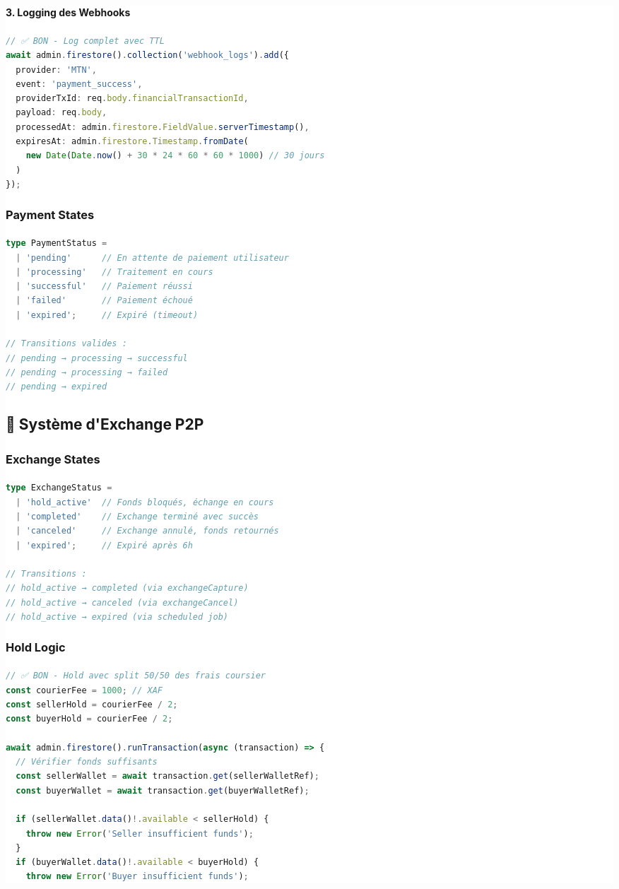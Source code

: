 #### 3. Logging des Webhooks
```typescript
// ✅ BON - Log complet avec TTL
await admin.firestore().collection('webhook_logs').add({
  provider: 'MTN',
  event: 'payment_success',
  providerTxId: req.body.financialTransactionId,
  payload: req.body,
  processedAt: admin.firestore.FieldValue.serverTimestamp(),
  expiresAt: admin.firestore.Timestamp.fromDate(
    new Date(Date.now() + 30 * 24 * 60 * 60 * 1000) // 30 jours
  )
});
```

### Payment States
```typescript
type PaymentStatus = 
  | 'pending'      // En attente de paiement utilisateur
  | 'processing'   // Traitement en cours
  | 'successful'   // Paiement réussi
  | 'failed'       // Paiement échoué
  | 'expired';     // Expiré (timeout)

// Transitions valides :
// pending → processing → successful
// pending → processing → failed
// pending → expired
```

## 🔄 Système d'Exchange P2P

### Exchange States
```typescript
type ExchangeStatus = 
  | 'hold_active'  // Fonds bloqués, échange en cours
  | 'completed'    // Exchange terminé avec succès
  | 'canceled'     // Exchange annulé, fonds retournés
  | 'expired';     // Expiré après 6h

// Transitions :
// hold_active → completed (via exchangeCapture)
// hold_active → canceled (via exchangeCancel)
// hold_active → expired (via scheduled job)
```

### Hold Logic
```typescript
// ✅ BON - Hold avec split 50/50 des frais coursier
const courierFee = 1000; // XAF
const sellerHold = courierFee / 2;
const buyerHold = courierFee / 2;

await admin.firestore().runTransaction(async (transaction) => {
  // Vérifier fonds suffisants
  const sellerWallet = await transaction.get(sellerWalletRef);
  const buyerWallet = await transaction.get(buyerWalletRef);
  
  if (sellerWallet.data()!.available < sellerHold) {
    throw new Error('Seller insufficient funds');
  }
  if (buyerWallet.data()!.available < buyerHold) {
    throw new Error('Buyer insufficient funds');
```